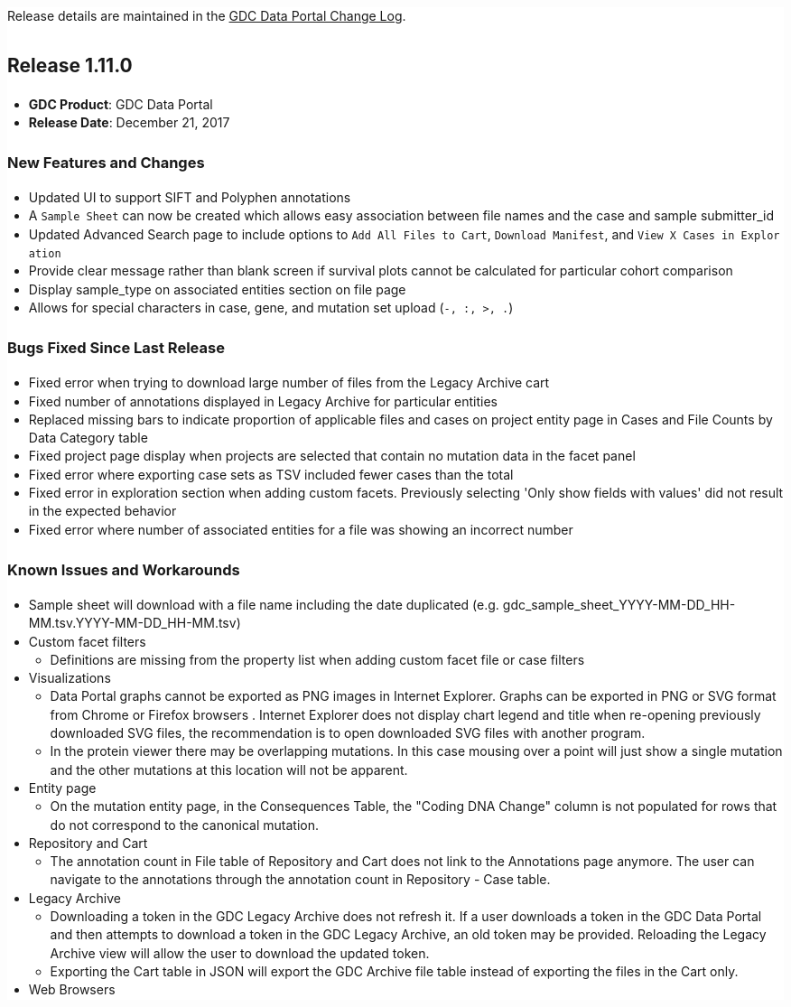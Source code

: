 
Release details are maintained in the [GDC Data Portal Change Log](https://github.com/NCI-GDC/portal-ui/blob/master/CHANGELOG.md).


## Release 1.11.0

* __GDC Product__: GDC Data Portal
* __Release Date__: December 21, 2017

### New Features and Changes 

* Updated UI to support SIFT and Polyphen annotations 
* A `Sample Sheet` can now be created which allows easy association between file names and the case and sample submitter_id 
* Updated Advanced Search page to include options to `Add All Files to Cart`, `Download Manifest`, and `View X Cases in Exploration` 
* Provide clear message rather than blank screen if survival plots cannot be calculated for particular cohort comparison 
* Display sample_type on associated entities section on file page 
* Allows for special characters in case, gene, and mutation set upload (`-, :, >, .`) 


### Bugs Fixed Since Last Release

*  Fixed error when trying to download large number of files from the Legacy Archive cart 
*  Fixed number of annotations displayed in Legacy Archive for particular entities 
*  Replaced missing bars to indicate proportion of applicable files and cases on project entity page in Cases and File Counts by Data Category table 
*  Fixed project page display when projects are selected that contain no mutation data in the facet panel 
*  Fixed error where exporting case sets as TSV included fewer cases than the total 
*  Fixed error in exploration section when adding custom facets.  Previously selecting 'Only show fields with values' did not result in the expected behavior 
*  Fixed error where number of associated entities for a file was showing an incorrect number 

### Known Issues and Workarounds

*  Sample sheet will download with a file name including the date duplicated (e.g. gdc_sample_sheet_YYYY-MM-DD_HH-MM.tsv.YYYY-MM-DD_HH-MM.tsv)
*  Custom facet filters
    * Definitions are missing from the property list when adding custom facet file or case filters <!--SV-916-->
*  Visualizations
    *  Data Portal graphs cannot be exported as PNG images in Internet Explorer. Graphs can be exported in PNG or SVG format from Chrome or Firefox browsers <!-- PRTL-1325 / PRTL-1114 -->. Internet Explorer does not display chart legend and title when re-opening previously downloaded SVG files, the recommendation is to open downloaded SVG files with another program.
    *  In the protein viewer there may be overlapping mutations.  In this case mousing over a point will just show a single mutation and the other mutations at this location will not be apparent.  <!--SV-750-->
*  Entity page
    *  On the mutation entity page, in the Consequences Table, the "Coding DNA Change" column is not populated for rows that do not correspond to the canonical mutation. <!-- SV-751 -->
*  Repository and Cart
    *  The annotation count in File table of Repository and Cart does not link to the Annotations page anymore. The user can navigate to the annotations through the annotation count in Repository - Case table.
*  Legacy Archive
    *	Downloading a token in the GDC Legacy Archive does not refresh it. If a user downloads a token in the GDC Data Portal and then attempts to download a token in the GDC Legacy Archive, an old token may be provided. Reloading the Legacy Archive view will allow the user to download the updated token.
    *	Exporting the Cart table in JSON will export the GDC Archive file table instead of exporting the files in the Cart only.
*   Web Browsers